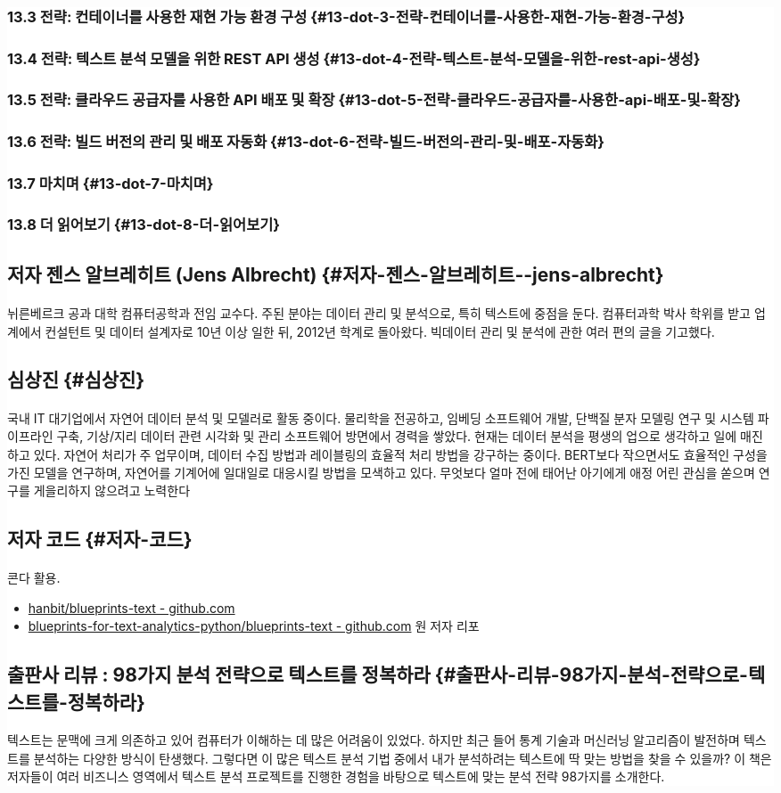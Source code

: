 
### 13.3 전략: 컨테이너를 사용한 재현 가능 환경 구성 {#13-dot-3-전략-컨테이너를-사용한-재현-가능-환경-구성}


### 13.4 전략: 텍스트 분석 모델을 위한 REST API 생성 {#13-dot-4-전략-텍스트-분석-모델을-위한-rest-api-생성}


### 13.5 전략: 클라우드 공급자를 사용한 API 배포 및 확장 {#13-dot-5-전략-클라우드-공급자를-사용한-api-배포-및-확장}


### 13.6 전략: 빌드 버전의 관리 및 배포 자동화 {#13-dot-6-전략-빌드-버전의-관리-및-배포-자동화}


### 13.7 마치며 {#13-dot-7-마치며}


### 13.8 더 읽어보기 {#13-dot-8-더-읽어보기}


## 저자 젠스 알브레히트 (Jens Albrecht) {#저자-젠스-알브레히트--jens-albrecht}

뉘른베르크 공과 대학 컴퓨터공학과 전임 교수다. 주된 분야는 데이터 관리 및 분석으로, 특히 텍스트에 중점을 둔다. 컴퓨터과학 박사 학위를 받고 업계에서 컨설턴트 및 데이터 설계자로 10년 이상 일한 뒤, 2012년 학계로 돌아왔다. 빅데이터 관리 및 분석에 관한 여러 편의 글을 기고했다.


## 심상진 {#심상진}

국내 IT 대기업에서 자연어 데이터 분석 및 모델러로 활동 중이다. 물리학을 전공하고, 임베딩 소프트웨어 개발, 단백질 분자 모델링 연구 및 시스템 파이프라인 구축, 기상/지리 데이터 관련 시각화 및 관리 소프트웨어 방면에서 경력을 쌓았다. 현재는 데이터 분석을 평생의 업으로 생각하고 일에 매진하고 있다. 자연어 처리가 주 업무이며, 데이터 수집 방법과 레이블링의 효율적 처리 방법을 강구하는 중이다. BERT보다 작으면서도 효율적인 구성을 가진 모델을 연구하며, 자연어를 기계어에 일대일로 대응시킬 방법을 모색하고 있다. 무엇보다 얼마 전에 태어난 아기에게 애정 어린 관심을 쏟으며 연구를 게을리하지 않으려고 노력한다


## 저자 코드 {#저자-코드}

콘다 활용.

-   [hanbit/blueprints-text - github.com](https://github.com/hanbit/blueprints-text)
-   [blueprints-for-text-analytics-python/blueprints-text - github.com](https://github.com/blueprints-for-text-analytics-python/blueprints-text) 원 저자 리포


## 출판사 리뷰 : 98가지 분석 전략으로 텍스트를 정복하라 {#출판사-리뷰-98가지-분석-전략으로-텍스트를-정복하라}

텍스트는 문맥에 크게 의존하고 있어 컴퓨터가 이해하는 데 많은 어려움이 있었다. 하지만 최근 들어 통계 기술과 머신러닝 알고리즘이 발전하며 텍스트를 분석하는 다양한 방식이 탄생했다. 그렇다면 이 많은 텍스트 분석 기법 중에서 내가 분석하려는 텍스트에 딱 맞는 방법을 찾을 수 있을까? 이 책은 저자들이 여러 비즈니스 영역에서 텍스트 분석 프로젝트를 진행한 경험을 바탕으로 텍스트에 맞는 분석 전략 98가지를 소개한다.
